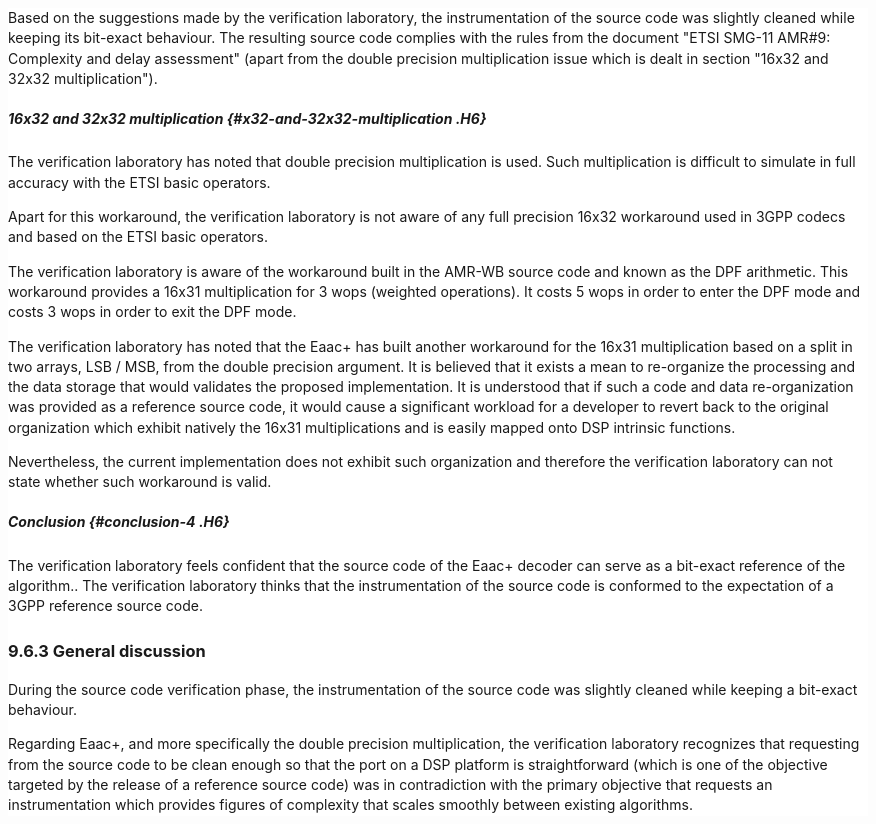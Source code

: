 Based on the suggestions made by the verification laboratory, the
instrumentation of the source code was slightly cleaned while keeping
its bit-exact behaviour. The resulting source code complies with the
rules from the document \"ETSI SMG-11 AMR\#9: Complexity and delay
assessment\" (apart from the double precision multiplication issue which
is dealt in section \"16x32 and 32x32 multiplication\").

##### 16x32 and 32x32 multiplication {#x32-and-32x32-multiplication .H6}

The verification laboratory has noted that double precision
multiplication is used. Such multiplication is difficult to simulate in
full accuracy with the ETSI basic operators.

Apart for this workaround, the verification laboratory is not aware of
any full precision 16x32 workaround used in 3GPP codecs and based on the
ETSI basic operators.

The verification laboratory is aware of the workaround built in the
AMR-WB source code and known as the DPF arithmetic. This workaround
provides a 16x31 multiplication for 3 wops (weighted operations). It
costs 5 wops in order to enter the DPF mode and costs 3 wops in order to
exit the DPF mode.

The verification laboratory has noted that the Eaac+ has built another
workaround for the 16x31 multiplication based on a split in two arrays,
LSB / MSB, from the double precision argument. It is believed that it
exists a mean to re-organize the processing and the data storage that
would validates the proposed implementation. It is understood that if
such a code and data re-organization was provided as a reference source
code, it would cause a significant workload for a developer to revert
back to the original organization which exhibit natively the 16x31
multiplications and is easily mapped onto DSP intrinsic functions.

Nevertheless, the current implementation does not exhibit such
organization and therefore the verification laboratory can not state
whether such workaround is valid.

##### Conclusion {#conclusion-4 .H6}

The verification laboratory feels confident that the source code of the
Eaac+ decoder can serve as a bit-exact reference of the algorithm.. The
verification laboratory thinks that the instrumentation of the source
code is conformed to the expectation of a 3GPP reference source code.

### 9.6.3 General discussion

During the source code verification phase, the instrumentation of the
source code was slightly cleaned while keeping a bit-exact behaviour.

Regarding Eaac+, and more specifically the double precision
multiplication, the verification laboratory recognizes that requesting
from the source code to be clean enough so that the port on a DSP
platform is straightforward (which is one of the objective targeted by
the release of a reference source code) was in contradiction with the
primary objective that requests an instrumentation which provides
figures of complexity that scales smoothly between existing algorithms.
